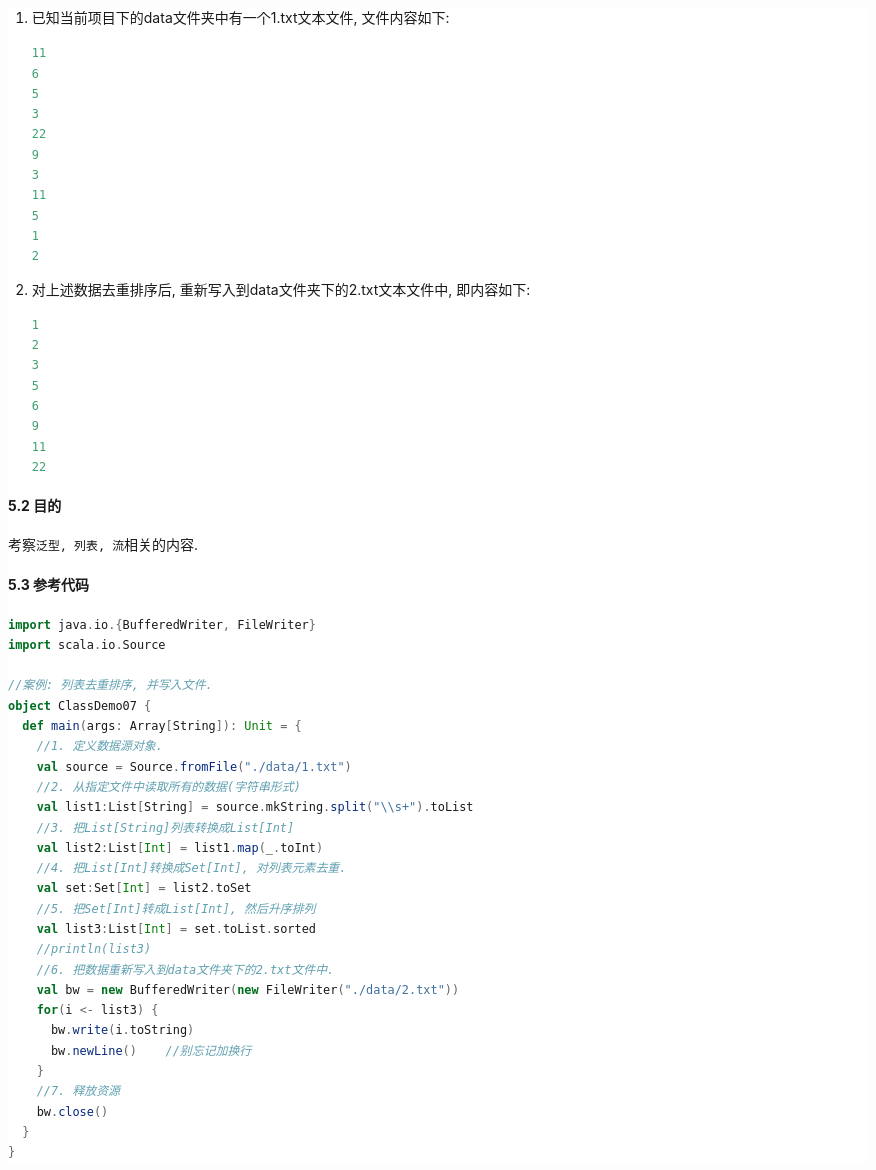 1. 已知当前项目下的data文件夹中有一个1.txt文本文件, 文件内容如下: 

   ```scala
   11
   6
   5
   3
   22
   9
   3
   11
   5
   1
   2
   ```

2. 对上述数据去重排序后, 重新写入到data文件夹下的2.txt文本文件中, 即内容如下:

   ```scala
   1
   2
   3
   5
   6
   9
   11
   22
   ```

#### 5.2 目的

考察`泛型, 列表, 流`相关的内容.

#### 5.3 参考代码

```scala
import java.io.{BufferedWriter, FileWriter}
import scala.io.Source

//案例: 列表去重排序, 并写入文件.
object ClassDemo07 {
  def main(args: Array[String]): Unit = {
    //1. 定义数据源对象.
    val source = Source.fromFile("./data/1.txt")
    //2. 从指定文件中读取所有的数据(字符串形式)
    val list1:List[String] = source.mkString.split("\\s+").toList
    //3. 把List[String]列表转换成List[Int]
    val list2:List[Int] = list1.map(_.toInt)
    //4. 把List[Int]转换成Set[Int], 对列表元素去重.
    val set:Set[Int] = list2.toSet
    //5. 把Set[Int]转成List[Int], 然后升序排列
    val list3:List[Int] = set.toList.sorted
    //println(list3)
    //6. 把数据重新写入到data文件夹下的2.txt文件中.
    val bw = new BufferedWriter(new FileWriter("./data/2.txt"))
    for(i <- list3) {
      bw.write(i.toString)
      bw.newLine()    //别忘记加换行
    }
    //7. 释放资源
    bw.close()
  }
} 
```

